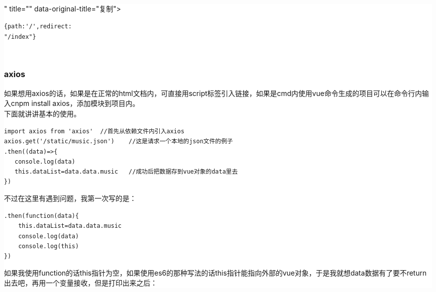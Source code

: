 " title="" data-original-title="复制"></span>
      <span type="button" class="saveToNote code-tool" data-toggle="tooltip" data-placement="top" title="" data-original-title="放进笔记"></span>
      </div>
      </div><pre class="hljs css"><code>{<span class="hljs-attribute">path</span>:<span class="hljs-string">'/'</span>,redirect: <span class="hljs-string">"/index"</span>}

</code></pre>
</li>
</ul>
<h3 id="articleHeader3">axios</h3>
<p>如果想用axios的话，如果是在正常的html文档内，可直接用script标签引入链接，如果是cmd内使用vue命令生成的项目可以在命令行内输入cnpm install axios，添加模块到项目内。<br>下面就讲讲基本的使用。</p>
<div class="widget-codetool" style="display:none;">
      <div class="widget-codetool--inner">
      <span class="selectCode code-tool" data-toggle="tooltip" data-placement="top" title="" data-original-title="全选"></span>
      <span type="button" class="copyCode code-tool" data-toggle="tooltip" data-placement="top" data-clipboard-text="import axios from 'axios'  //首先从依赖文件内引入axios    
axios.get('/static/music.json')    //这是请求一个本地的json文件的例子
.then((data)=>{
   console.log(data)
   this.dataList=data.data.music   //成功后把数据存到vue对象的data里去 
})" title="" data-original-title="复制"></span>
      <span type="button" class="saveToNote code-tool" data-toggle="tooltip" data-placement="top" title="" data-original-title="放进笔记"></span>
      </div>
      </div><pre class="hljs kotlin"><code><span class="hljs-keyword">import</span> axios from <span class="hljs-string">'axios'</span>  <span class="hljs-comment">//首先从依赖文件内引入axios    </span>
axios.<span class="hljs-keyword">get</span>(<span class="hljs-string">'/static/music.json'</span>)    <span class="hljs-comment">//这是请求一个本地的json文件的例子</span>
.then((<span class="hljs-keyword">data</span>)=&gt;{
   console.log(<span class="hljs-keyword">data</span>)
   <span class="hljs-keyword">this</span>.dataList=<span class="hljs-keyword">data</span>.<span class="hljs-keyword">data</span>.music   <span class="hljs-comment">//成功后把数据存到vue对象的data里去 </span>
})</code></pre>
<p>不过在这里有遇到问题，我第一次写的是：</p>
<div class="widget-codetool" style="display:none;">
      <div class="widget-codetool--inner">
      <span class="selectCode code-tool" data-toggle="tooltip" data-placement="top" title="" data-original-title="全选"></span>
      <span type="button" class="copyCode code-tool" data-toggle="tooltip" data-placement="top" data-clipboard-text=".then(function(data){
    this.dataList=data.data.music
    console.log(data)
    console.log(this)
})" title="" data-original-title="复制"></span>
      <span type="button" class="saveToNote code-tool" data-toggle="tooltip" data-placement="top" title="" data-original-title="放进笔记"></span>
      </div>
      </div><pre class="hljs fortran"><code>.<span class="hljs-keyword">then</span>(<span class="hljs-function"><span class="hljs-keyword">function</span><span class="hljs-params">(data)</span></span>{
    this.dataList=<span class="hljs-keyword">data</span>.<span class="hljs-keyword">data</span>.music
    console.<span class="hljs-built_in">log</span>(<span class="hljs-keyword">data</span>)
    console.<span class="hljs-built_in">log</span>(this)
})</code></pre>
<p>如果我使用function的话this指针为空，如果使用es6的那种写法的话this指针能指向外部的vue对象，于是我就想data数据有了要不return出去吧，再用一个变量接收，但是打印出来之后：</p>
<div class="widget-codetool" style="display:none;">
      <div class="widget-codetool--inner">
      <span class="selectCode code-tool" data-toggle="tooltip" data-placement="top" title="" data-original-title="全选"></span>
      <span type="button" class="copyCode code-tool" data-toggle="tooltip" data-placement="top" data-clipboard-text="Promise {<pending>}